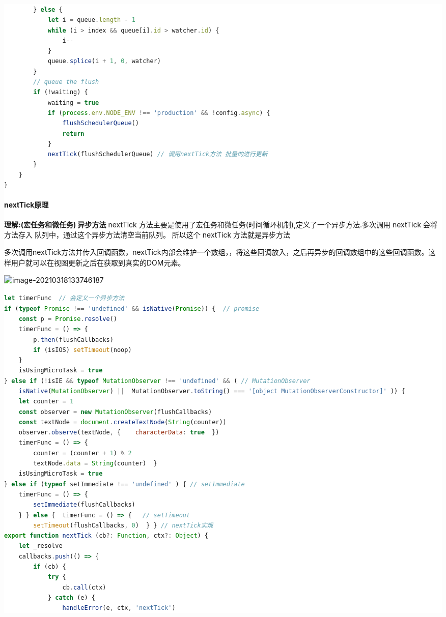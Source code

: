 ```javascript
        } else {      
            let i = queue.length - 1      
            while (i > index && queue[i].id > watcher.id) {        
                i--     
            }      
            queue.splice(i + 1, 0, watcher)   
        }    
        // queue the flush    
        if (!waiting) {     
            waiting = true
            if (process.env.NODE_ENV !== 'production' && !config.async) {        
                flushSchedulerQueue()        
                return      
            }      
            nextTick(flushSchedulerQueue) // 调用nextTick方法 批量的进行更新    
        }  
    } 
}
```



#### nextTick原理

**理解:(宏任务和微任务) 异步方法** 
nextTick 方法主要是使用了宏任务和微任务(时间循环机制),定义了一个异步方法.多次调用 nextTick 会将方法存入 队列中，通过这个异步方法清空当前队列。 所以这个 nextTick 方法就是异步方法

多次调用nextTick方法并传入回调函数，nextTick内部会维护一个数组，，将这些回调放入，之后再异步的回调数组中的这些回调函数。这样用户就可以在视图更新之后在获取到真实的DOM元素。

![image-20210318133746187](C:\Users\dukkha\AppData\Roaming\Typora\typora-user-images\image-20210318133746187.png)

```javascript
let timerFunc  // 会定义一个异步方法
if (typeof Promise !== 'undefined' && isNative(Promise)) {  // promise  
    const p = Promise.resolve()  
    timerFunc = () => {    
        p.then(flushCallbacks)    
        if (isIOS) setTimeout(noop)  
    }  
    isUsingMicroTask = true 
} else if (!isIE && typeof MutationObserver !== 'undefined' && ( // MutationObserver  
    isNative(MutationObserver) ||  MutationObserver.toString() === '[object MutationObserverConstructor]' )) {  
    let counter = 1  
    const observer = new MutationObserver(flushCallbacks)  
    const textNode = document.createTextNode(String(counter))  
    observer.observe(textNode, {    characterData: true  })  
    timerFunc = () => {    
        counter = (counter + 1) % 2    
        textNode.data = String(counter)  }  
    isUsingMicroTask = true 
} else if (typeof setImmediate !== 'undefined' ) { // setImmediate  
    timerFunc = () => {    
        setImmediate(flushCallbacks)  
    } } else {  timerFunc = () => {   // setTimeout    
        setTimeout(flushCallbacks, 0)  } } // nextTick实现 
export function nextTick (cb?: Function, ctx?: Object) {  
    let _resolve  
    callbacks.push(() => {    
        if (cb) {      
            try {        
                cb.call(ctx)      
            } catch (e) {        
                handleError(e, ctx, 'nextTick')      
```